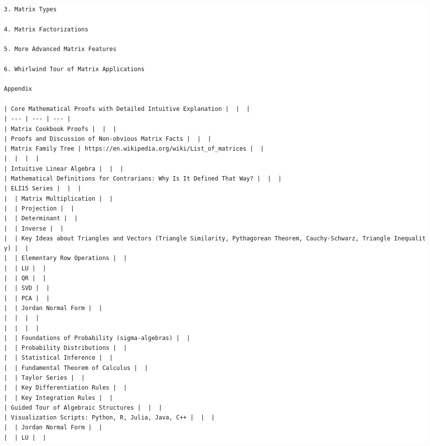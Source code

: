     3. Matrix Types

    4. Matrix Factorizations

    5. More Advanced Matrix Features

    6. Whirlwind Tour of Matrix Applications

    Appendix

    | Core Mathematical Proofs with Detailed Intuitive Explanation |  |  |
    | --- | --- | --- |
    | Matrix Cookbook Proofs |  |  |
    | Proofs and Discussion of Non-obvious Matrix Facts |  |  |
    | Matrix Family Tree | https://en.wikipedia.org/wiki/List_of_matrices |  |
    |  |  |  |
    | Intuitive Linear Algebra |  |  |
    | Mathematical Definitions for Contrarians: Why Is It Defined That Way? |  |  |
    | ELI15 Series |  |  |
    |  | Matrix Multiplication |  |
    |  | Projection |  |
    |  | Determinant |  |
    |  | Inverse |  |
    |  | Key Ideas about Triangles and Vectors (Triangle Similarity, Pythagorean Theorem, Cauchy-Schwarz, Triangle Inequality) |  |
    |  | Elementary Row Operations |  |
    |  | LU |  |
    |  | QR |  |
    |  | SVD |  |
    |  | PCA |  |
    |  | Jordan Normal Form |  |
    |  |  |  |
    |  |  |  |
    |  | Foundations of Probability (sigma-algebras) |  |
    |  | Probability Distributions |  |
    |  | Statistical Inference |  |
    |  | Fundamental Theorem of Calculus |  |
    |  | Taylor Series |  |
    |  | Key Differentiation Rules |  |
    |  | Key Integration Rules |  |
    | Guided Tour of Algebraic Structures |  |  |
    | Visualization Scripts: Python, R, Julia, Java, C++ |  |  |
    |  | Jordan Normal Form |  |
    |  | LU |  |